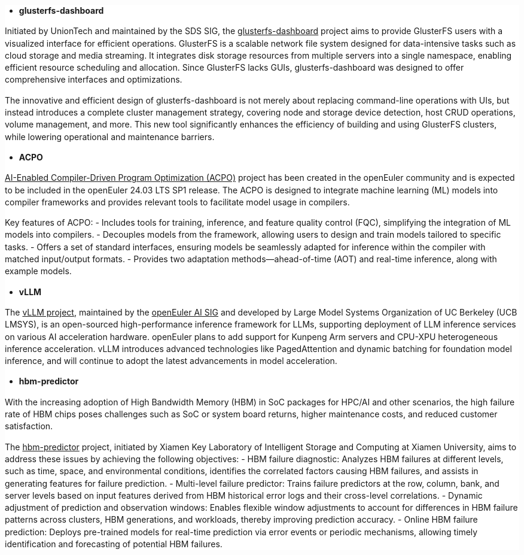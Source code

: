 * **glusterfs-dashboard**

Initiated by UnionTech and maintained by the SDS SIG, the [glusterfs-dashboard](https://gitee.com/openeuler/glusterfs-dashboard/blob/master/README.en.md) project aims to provide GlusterFS users with a visualized interface for efficient operations. GlusterFS is a scalable network file system designed for data-intensive tasks such as cloud storage and media streaming. It integrates disk storage resources from multiple servers into a single namespace, enabling efficient resource scheduling and allocation. Since GlusterFS lacks GUIs, glusterfs-dashboard was designed to offer comprehensive interfaces and optimizations.

The innovative and efficient design of glusterfs-dashboard is not merely about replacing command-line operations with UIs, but instead introduces a complete cluster management strategy, covering node and storage device detection, host CRUD operations, volume management, and more. This new tool significantly enhances the efficiency of building and using GlusterFS clusters, while lowering operational and maintenance barriers.

* **ACPO**

[AI-Enabled Compiler-Driven Program Optimization (ACPO)](https://gitee.com/src-openeuler/ACPO/tree/master) project has been created in the openEuler community and is expected to be included in the openEuler 24.03 LTS SP1 release. The ACPO is designed to integrate machine learning (ML) models into compiler frameworks and provides relevant tools to facilitate model usage in compilers.

Key features of ACPO:
	- Includes tools for training, inference, and feature quality control (FQC), simplifying the integration of ML models into compilers.
	- Decouples models from the framework, allowing users to design and train models tailored to specific tasks.
	- Offers a set of standard interfaces, ensuring models be seamlessly adapted for inference within the compiler with matched input/output formats.
	- Provides two adaptation methods—ahead-of-time (AOT) and real-time inference, along with example models.

* **vLLM**

The [vLLM project](https://gitee.com/src-openeuler/vllm), maintained by the [openEuler AI SIG](https://www.openeuler.org/en/sig/sig-detail/?name=ai) and developed by Large Model Systems Organization of UC Berkeley (UCB LMSYS), is an open-sourced high-performance inference framework for LLMs, supporting deployment of LLM inference services on various AI acceleration hardware. openEuler plans to add support for Kunpeng Arm servers and CPU-XPU heterogeneous inference acceleration. vLLM introduces advanced technologies like PagedAttention and dynamic batching for foundation model inference, and will continue to adopt the latest advancements in model acceleration.

* **hbm-predictor**

With the increasing adoption of High Bandwidth Memory (HBM) in SoC packages for HPC/AI and other scenarios, the high failure rate of HBM chips poses challenges such as SoC or system board returns, higher maintenance costs, and reduced customer satisfaction. 

The [hbm-predictor](https://gitee.com/openeuler/hbm-predictor/blob/master/README.en.md) project, initiated by Xiamen Key Laboratory of Intelligent Storage and Computing at Xiamen University, aims to address these issues by achieving the following objectives:
	- HBM failure diagnostic: Analyzes HBM failures at different levels, such as time, space, and environmental conditions, identifies the correlated factors causing HBM failures, and assists in generating features for failure prediction.
	- Multi-level failure predictor: Trains failure predictors at the row, column, bank, and server levels based on input features derived from HBM historical error logs and their cross-level correlations.
	- Dynamic adjustment of prediction and observation windows: Enables flexible window adjustments to account for differences in HBM failure patterns across clusters, HBM generations, and workloads, thereby improving prediction accuracy.
	- Online HBM failure prediction: Deploys pre-trained models for real-time prediction via error events or periodic mechanisms, allowing timely identification and forecasting of potential HBM failures.
